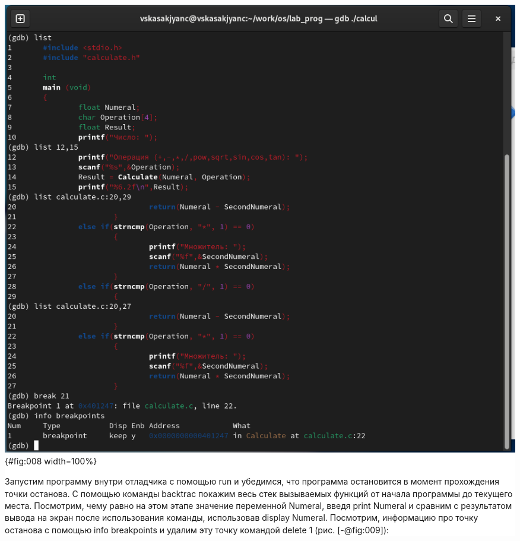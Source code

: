 ![Просмотр кода и точка остановки](image/8.png ){#fig:008 width=100%}

Запустим программу внутри отладчика с помощью run и убедимся, что программа остановится в момент прохождения точки останова. С помощью команды backtrac покажим весь стек вызываемых функций от начала программы до текущего места. Посмотрим, чему равно на этом этапе значение переменной Numeral, введя print Numeral и сравним с результатом вывода на экран после использования команды, использовав display Numeral. Посмотрим, информацию про точку останова с помощью info breakpoints и удалим эту точку командой delete 1 (рис. [-@fig:009]):
